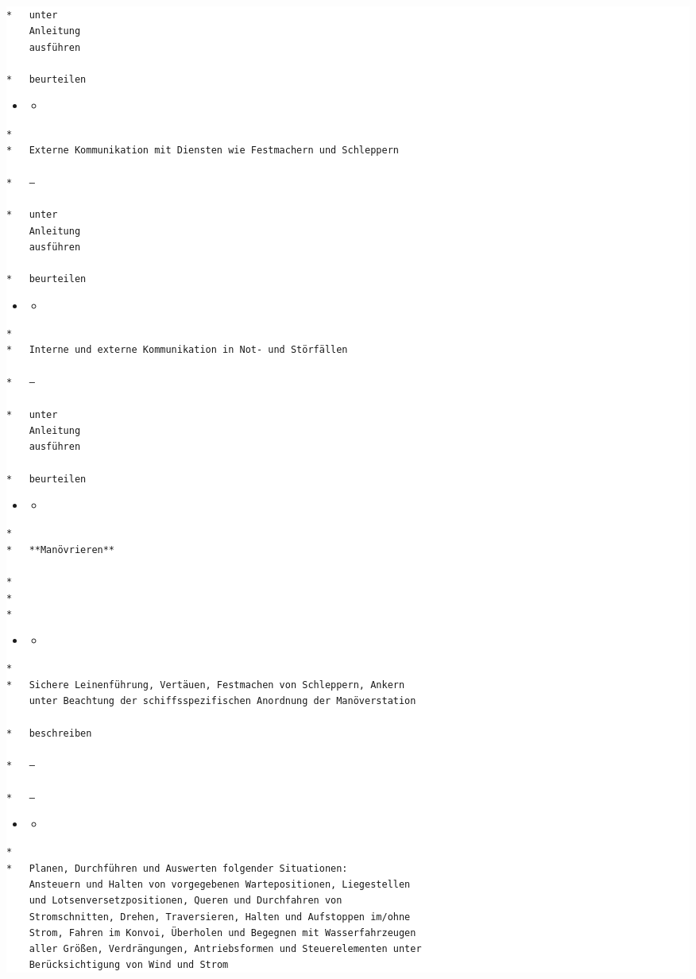     *   unter
        Anleitung
        ausführen

    *   beurteilen


*    *
    *
    *   Externe Kommunikation mit Diensten wie Festmachern und Schleppern

    *   –

    *   unter
        Anleitung
        ausführen

    *   beurteilen


*    *
    *
    *   Interne und externe Kommunikation in Not- und Störfällen

    *   –

    *   unter
        Anleitung
        ausführen

    *   beurteilen


*    *
    *
    *   **Manövrieren**

    *
    *
    *

*    *
    *
    *   Sichere Leinenführung, Vertäuen, Festmachen von Schleppern, Ankern
        unter Beachtung der schiffsspezifischen Anordnung der Manöverstation

    *   beschreiben

    *   –

    *   –


*    *
    *
    *   Planen, Durchführen und Auswerten folgender Situationen:
        Ansteuern und Halten von vorgegebenen Wartepositionen, Liegestellen
        und Lotsenversetzpositionen, Queren und Durchfahren von
        Stromschnitten, Drehen, Traversieren, Halten und Aufstoppen im/ohne
        Strom, Fahren im Konvoi, Überholen und Begegnen mit Wasserfahrzeugen
        aller Größen, Verdrängungen, Antriebsformen und Steuerelementen unter
        Berücksichtigung von Wind und Strom
